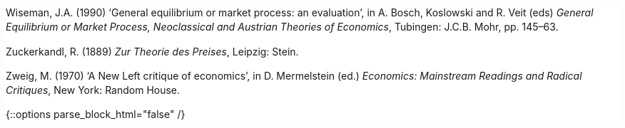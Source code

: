 Wiseman, J.A. (1990) ‘General equilibrium or market process: an evaluation’, in A. Bosch, Koslowski and R. Veit (eds) _General Equilibrium or Market Process, Neoclassical and Austrian Theories of Economics_, Tubingen: J.C.B. Mohr, pp. 145–63.

Zuckerkandl, R. (1889) _Zur Theorie des Preises_, Leipzig: Stein.

Zweig, M. (1970) ‘A New Left critique of economics’, in D. Mermelstein (ed.) _Economics: Mainstream Readings and Radical Critiques_, New York: Random House.
</div>
{::options parse_block_html="false" /}
